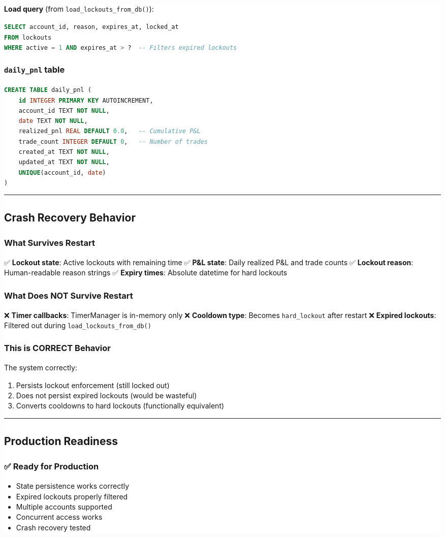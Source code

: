 **Load query** (from `load_lockouts_from_db()`):
```sql
SELECT account_id, reason, expires_at, locked_at
FROM lockouts
WHERE active = 1 AND expires_at > ?  -- Filters expired lockouts
```

### `daily_pnl` table
```sql
CREATE TABLE daily_pnl (
    id INTEGER PRIMARY KEY AUTOINCREMENT,
    account_id TEXT NOT NULL,
    date TEXT NOT NULL,
    realized_pnl REAL DEFAULT 0.0,   -- Cumulative P&L
    trade_count INTEGER DEFAULT 0,   -- Number of trades
    created_at TEXT NOT NULL,
    updated_at TEXT NOT NULL,
    UNIQUE(account_id, date)
)
```

---

## Crash Recovery Behavior

### What Survives Restart
✅ **Lockout state**: Active lockouts with remaining time
✅ **P&L state**: Daily realized P&L and trade counts
✅ **Lockout reason**: Human-readable reason strings
✅ **Expiry times**: Absolute datetime for hard lockouts

### What Does NOT Survive Restart
❌ **Timer callbacks**: TimerManager is in-memory only
❌ **Cooldown type**: Becomes `hard_lockout` after restart
❌ **Expired lockouts**: Filtered out during `load_lockouts_from_db()`

### This is CORRECT Behavior
The system correctly:
1. Persists lockout enforcement (still locked out)
2. Does not persist expired lockouts (would be wasteful)
3. Converts cooldowns to hard lockouts (functionally equivalent)

---

## Production Readiness

### ✅ Ready for Production
- State persistence works correctly
- Expired lockouts properly filtered
- Multiple accounts supported
- Concurrent access works
- Crash recovery tested
